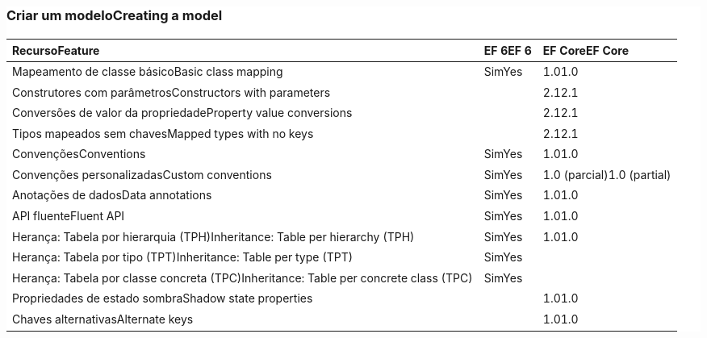### <a name="creating-a-model"></a><span data-ttu-id="41a8a-124">Criar um modelo</span><span class="sxs-lookup"><span data-stu-id="41a8a-124">Creating a model</span></span>

| <span data-ttu-id="41a8a-125">**Recurso**</span><span class="sxs-lookup"><span data-stu-id="41a8a-125">**Feature**</span></span>                                           | <span data-ttu-id="41a8a-126">**EF 6**</span><span class="sxs-lookup"><span data-stu-id="41a8a-126">**EF 6**</span></span> | <span data-ttu-id="41a8a-127">**EF Core**</span><span class="sxs-lookup"><span data-stu-id="41a8a-127">**EF Core**</span></span>                           |
|:------------------------------------------------------|:---------|:--------------------------------------|
| <span data-ttu-id="41a8a-128">Mapeamento de classe básico</span><span class="sxs-lookup"><span data-stu-id="41a8a-128">Basic class mapping</span></span>                                   | <span data-ttu-id="41a8a-129">Sim</span><span class="sxs-lookup"><span data-stu-id="41a8a-129">Yes</span></span>      | <span data-ttu-id="41a8a-130">1.0</span><span class="sxs-lookup"><span data-stu-id="41a8a-130">1.0</span></span>                                   |
| <span data-ttu-id="41a8a-131">Construtores com parâmetros</span><span class="sxs-lookup"><span data-stu-id="41a8a-131">Constructors with parameters</span></span>                          |          | <span data-ttu-id="41a8a-132">2.1</span><span class="sxs-lookup"><span data-stu-id="41a8a-132">2.1</span></span>                                   |
| <span data-ttu-id="41a8a-133">Conversões de valor da propriedade</span><span class="sxs-lookup"><span data-stu-id="41a8a-133">Property value conversions</span></span>                            |          | <span data-ttu-id="41a8a-134">2.1</span><span class="sxs-lookup"><span data-stu-id="41a8a-134">2.1</span></span>                                   |
| <span data-ttu-id="41a8a-135">Tipos mapeados sem chaves</span><span class="sxs-lookup"><span data-stu-id="41a8a-135">Mapped types with no keys</span></span>                             |          | <span data-ttu-id="41a8a-136">2.1</span><span class="sxs-lookup"><span data-stu-id="41a8a-136">2.1</span></span>                                   |
| <span data-ttu-id="41a8a-137">Convenções</span><span class="sxs-lookup"><span data-stu-id="41a8a-137">Conventions</span></span>                                           | <span data-ttu-id="41a8a-138">Sim</span><span class="sxs-lookup"><span data-stu-id="41a8a-138">Yes</span></span>      | <span data-ttu-id="41a8a-139">1.0</span><span class="sxs-lookup"><span data-stu-id="41a8a-139">1.0</span></span>                                   |
| <span data-ttu-id="41a8a-140">Convenções personalizadas</span><span class="sxs-lookup"><span data-stu-id="41a8a-140">Custom conventions</span></span>                                    | <span data-ttu-id="41a8a-141">Sim</span><span class="sxs-lookup"><span data-stu-id="41a8a-141">Yes</span></span>      | <span data-ttu-id="41a8a-142">1.0 (parcial)</span><span class="sxs-lookup"><span data-stu-id="41a8a-142">1.0 (partial)</span></span>                         |
| <span data-ttu-id="41a8a-143">Anotações de dados</span><span class="sxs-lookup"><span data-stu-id="41a8a-143">Data annotations</span></span>                                      | <span data-ttu-id="41a8a-144">Sim</span><span class="sxs-lookup"><span data-stu-id="41a8a-144">Yes</span></span>      | <span data-ttu-id="41a8a-145">1.0</span><span class="sxs-lookup"><span data-stu-id="41a8a-145">1.0</span></span>                                   |
| <span data-ttu-id="41a8a-146">API fluente</span><span class="sxs-lookup"><span data-stu-id="41a8a-146">Fluent API</span></span>                                            | <span data-ttu-id="41a8a-147">Sim</span><span class="sxs-lookup"><span data-stu-id="41a8a-147">Yes</span></span>      | <span data-ttu-id="41a8a-148">1.0</span><span class="sxs-lookup"><span data-stu-id="41a8a-148">1.0</span></span>                                   |
| <span data-ttu-id="41a8a-149">Herança: Tabela por hierarquia (TPH)</span><span class="sxs-lookup"><span data-stu-id="41a8a-149">Inheritance: Table per hierarchy (TPH)</span></span>                | <span data-ttu-id="41a8a-150">Sim</span><span class="sxs-lookup"><span data-stu-id="41a8a-150">Yes</span></span>      | <span data-ttu-id="41a8a-151">1.0</span><span class="sxs-lookup"><span data-stu-id="41a8a-151">1.0</span></span>                                   |
| <span data-ttu-id="41a8a-152">Herança: Tabela por tipo (TPT)</span><span class="sxs-lookup"><span data-stu-id="41a8a-152">Inheritance: Table per type (TPT)</span></span>                     | <span data-ttu-id="41a8a-153">Sim</span><span class="sxs-lookup"><span data-stu-id="41a8a-153">Yes</span></span>      |                                       |
| <span data-ttu-id="41a8a-154">Herança: Tabela por classe concreta (TPC)</span><span class="sxs-lookup"><span data-stu-id="41a8a-154">Inheritance: Table per concrete class (TPC)</span></span>           | <span data-ttu-id="41a8a-155">Sim</span><span class="sxs-lookup"><span data-stu-id="41a8a-155">Yes</span></span>      |                                       |
| <span data-ttu-id="41a8a-156">Propriedades de estado sombra</span><span class="sxs-lookup"><span data-stu-id="41a8a-156">Shadow state properties</span></span>                               |          | <span data-ttu-id="41a8a-157">1.0</span><span class="sxs-lookup"><span data-stu-id="41a8a-157">1.0</span></span>                                   |
| <span data-ttu-id="41a8a-158">Chaves alternativas</span><span class="sxs-lookup"><span data-stu-id="41a8a-158">Alternate keys</span></span>                                        |          | <span data-ttu-id="41a8a-159">1.0</span><span class="sxs-lookup"><span data-stu-id="41a8a-159">1.0</span></span>                                   |